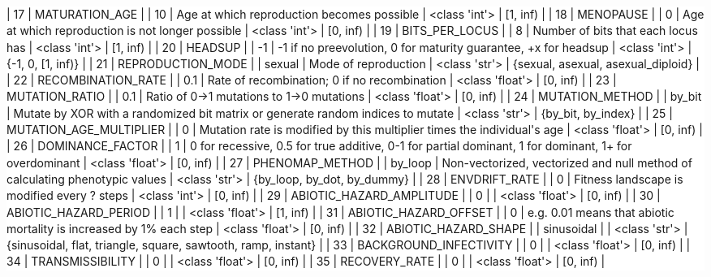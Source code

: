 | 17 | MATURATION_AGE           |        | 10         | Age at which reproduction becomes possible                                                                                                                | <class 'int'>   | [1, inf)                                                               |
| 18 | MENOPAUSE                |        | 0          | Age at which reproduction is not longer possible                                                                                                          | <class 'int'>   | [0, inf)                                                               |
| 19 | BITS_PER_LOCUS           |        | 8          | Number of bits that each locus has                                                                                                                        | <class 'int'>   | [1, inf)                                                               |
| 20 | HEADSUP                  |        | -1         | -1 if no preevolution, 0 for maturity guarantee, +x for headsup                                                                                           | <class 'int'>   | {-1, 0, [1, inf)}                                                      |
| 21 | REPRODUCTION_MODE        |        | sexual     | Mode of reproduction                                                                                                                                      | <class 'str'>   | {sexual, asexual, asexual_diploid}                                     |
| 22 | RECOMBINATION_RATE       |        | 0.1        | Rate of recombination; 0 if no recombination                                                                                                              | <class 'float'> | [0, inf)                                                               |
| 23 | MUTATION_RATIO           |        | 0.1        | Ratio of 0->1 mutations to 1->0 mutations                                                                                                                 | <class 'float'> | [0, inf)                                                               |
| 24 | MUTATION_METHOD          |        | by_bit     | Mutate by XOR with a randomized bit matrix or generate random indices to mutate                                                                           | <class 'str'>   | {by_bit, by_index}                                                     |
| 25 | MUTATION_AGE_MULTIPLIER  |        | 0          | Mutation rate is modified by this multiplier times the individual's age                                                                                   | <class 'float'> | [0, inf)                                                               |
| 26 | DOMINANCE_FACTOR         |        | 1          | 0 for recessive, 0.5 for true additive, 0-1 for partial dominant, 1 for dominant, 1+ for overdominant                                                     | <class 'float'> | [0, inf)                                                               |
| 27 | PHENOMAP_METHOD          |        | by_loop    | Non-vectorized, vectorized and null method of calculating phenotypic values                                                                               | <class 'str'>   | {by_loop, by_dot, by_dummy}                                            |
| 28 | ENVDRIFT_RATE            |        | 0          | Fitness landscape is modified every ? steps                                                                                                               | <class 'int'>   | [0, inf)                                                               |
| 29 | ABIOTIC_HAZARD_AMPLITUDE |        | 0          |                                                                                                                                                           | <class 'float'> | [0, inf)                                                               |
| 30 | ABIOTIC_HAZARD_PERIOD    |        | 1          |                                                                                                                                                           | <class 'float'> | [1, inf)                                                               |
| 31 | ABIOTIC_HAZARD_OFFSET    |        | 0          | e.g. 0.01 means that abiotic mortality is increased by 1% each step                                                                                       | <class 'float'> | [0, inf)                                                               |
| 32 | ABIOTIC_HAZARD_SHAPE     |        | sinusoidal |                                                                                                                                                           | <class 'str'>   | {sinusoidal, flat, triangle, square, sawtooth, ramp, instant}          |
| 33 | BACKGROUND_INFECTIVITY   |        | 0          |                                                                                                                                                           | <class 'float'> | [0, inf)                                                               |
| 34 | TRANSMISSIBILITY         |        | 0          |                                                                                                                                                           | <class 'float'> | [0, inf)                                                               |
| 35 | RECOVERY_RATE            |        | 0          |                                                                                                                                                           | <class 'float'> | [0, inf)                                                               |